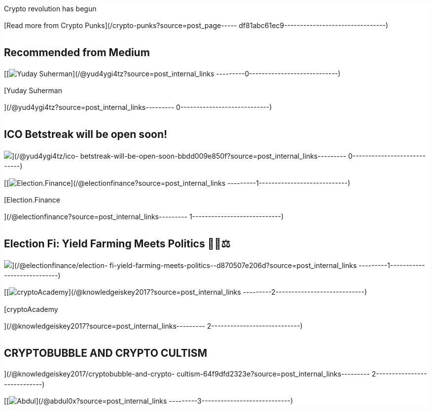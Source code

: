 Crypto revolution has begun

[Read more from Crypto Punks](/crypto-punks?source=post_page-----
df81abc61ec9--------------------------------)

## Recommended from Medium

[[![Yuday
Suherman](https://miro.medium.com/fit/c/40/40/1*u84kpHWBKxMNu4fgxu67Kw.png)](/@yud4ygi4tz?source=post_internal_links
---------0----------------------------)

[Yuday Suherman

](/@yud4ygi4tz?source=post_internal_links---------
0----------------------------)

## ICO Betstreak will be open soon!

![](https://miro.medium.com/focal/112/112/50/50/0*YC6WX6E2iRcr1U82.png)](/@yud4ygi4tz/ico-
betstreak-will-be-open-soon-bbdd009e850f?source=post_internal_links---------
0----------------------------)

[[![Election.Finance](https://miro.medium.com/fit/c/40/40/1*eKmvmq4MKnW9iNWP5T4WJQ.jpeg)](/@electionfinance?source=post_internal_links
---------1----------------------------)

[Election.Finance

](/@electionfinance?source=post_internal_links---------
1----------------------------)

## Election Fi: Yield Farming Meets Politics 👨‍🌾⚖️

![](https://miro.medium.com/focal/112/112/50/50/1*eKmvmq4MKnW9iNWP5T4WJQ.jpeg)](/@electionfinance/election-
fi-yield-farming-meets-politics-️-d870507e206d?source=post_internal_links
---------1----------------------------)

[[![cryptoAcademy](https://miro.medium.com/fit/c/40/40/1*z6WM2rSrMqjZZMkcHDDGcQ.jpeg)](/@knowledgeiskey2017?source=post_internal_links
---------2----------------------------)

[cryptoAcademy

](/@knowledgeiskey2017?source=post_internal_links---------
2----------------------------)

## CRYPTOBUBBLE AND CRYPTO CULTISM

](/@knowledgeiskey2017/cryptobubble-and-crypto-
cultism-64f9dfd2323e?source=post_internal_links---------
2----------------------------)

[[![Abdul](https://miro.medium.com/fit/c/40/40/0*YvfeT0N5UueGXRRc)](/@abdul0x?source=post_internal_links
---------3----------------------------)
